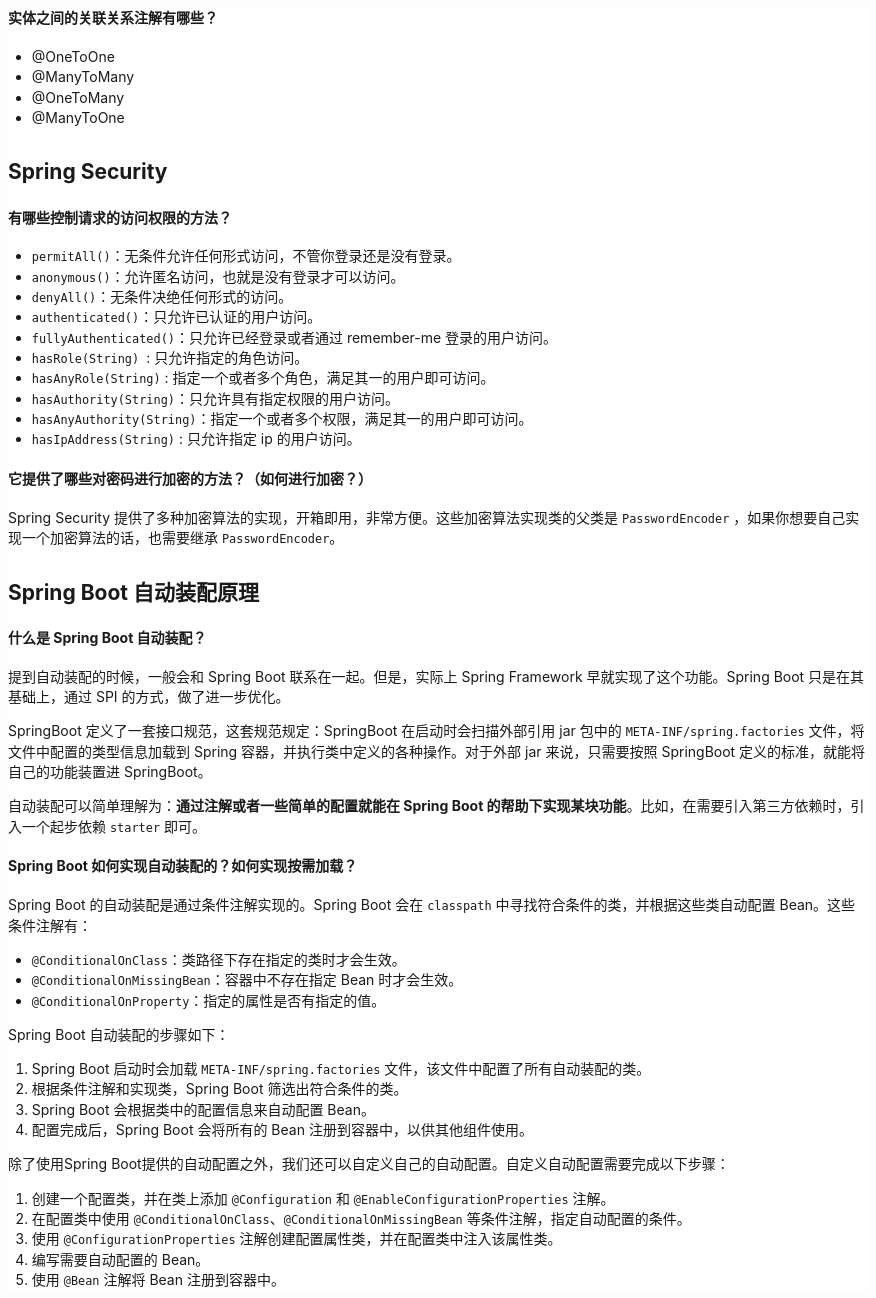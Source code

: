 #### 实体之间的关联关系注解有哪些？
- @OneToOne
- @ManyToMany
- @OneToMany
- @ManyToOne




## Spring Security

#### 有哪些控制请求的访问权限的方法？
- `permitAll()`：无条件允许任何形式访问，不管你登录还是没有登录。
- `anonymous()`：允许匿名访问，也就是没有登录才可以访问。
- `denyAll()`：无条件决绝任何形式的访问。
- `authenticated()`：只允许已认证的用户访问。
- `fullyAuthenticated()`：只允许已经登录或者通过 remember-me 登录的用户访问。
- `hasRole(String) `: 只允许指定的角色访问。
- `hasAnyRole(String)` : 指定一个或者多个角色，满足其一的用户即可访问。
- `hasAuthority(String)`：只允许具有指定权限的用户访问。
- `hasAnyAuthority(String)`：指定一个或者多个权限，满足其一的用户即可访问。
- `hasIpAddress(String)` : 只允许指定 ip 的用户访问。

#### 它提供了哪些对密码进行加密的方法？（如何进行加密？）
Spring Security 提供了多种加密算法的实现，开箱即用，非常方便。这些加密算法实现类的父类是 `PasswordEncoder` ，如果你想要自己实现一个加密算法的话，也需要继承 `PasswordEncoder`。



## Spring Boot 自动装配原理

#### 什么是 Spring Boot 自动装配？
提到自动装配的时候，一般会和 Spring Boot 联系在一起。但是，实际上 Spring Framework 早就实现了这个功能。Spring Boot 只是在其基础上，通过 SPI 的方式，做了进一步优化。   

SpringBoot 定义了一套接口规范，这套规范规定：SpringBoot 在启动时会扫描外部引用 jar 包中的 `META-INF/spring.factories` 文件，将文件中配置的类型信息加载到 Spring 容器，并执行类中定义的各种操作。对于外部 jar 来说，只需要按照 SpringBoot 定义的标准，就能将自己的功能装置进 SpringBoot。   

自动装配可以简单理解为：**通过注解或者一些简单的配置就能在 Spring Boot 的帮助下实现某块功能**。比如，在需要引入第三方依赖时，引入一个起步依赖 `starter` 即可。

#### Spring Boot 如何实现自动装配的？如何实现按需加载？
Spring Boot 的自动装配是通过条件注解实现的。Spring Boot 会在 `classpath` 中寻找符合条件的类，并根据这些类自动配置 Bean。这些条件注解有：
- `@ConditionalOnClass`：类路径下存在指定的类时才会生效。
- `@ConditionalOnMissingBean`：容器中不存在指定 Bean 时才会生效。
- `@ConditionalOnProperty`：指定的属性是否有指定的值。

Spring Boot 自动装配的步骤如下：
1. Spring Boot 启动时会加载 `META-INF/spring.factories` 文件，该文件中配置了所有自动装配的类。
2. 根据条件注解和实现类，Spring Boot 筛选出符合条件的类。
3. Spring Boot 会根据类中的配置信息来自动配置 Bean。
4. 配置完成后，Spring Boot 会将所有的 Bean 注册到容器中，以供其他组件使用。

除了使用Spring Boot提供的自动配置之外，我们还可以自定义自己的自动配置。自定义自动配置需要完成以下步骤：
1. 创建一个配置类，并在类上添加 `@Configuration` 和 `@EnableConfigurationProperties` 注解。
2. 在配置类中使用 `@ConditionalOnClass`、`@ConditionalOnMissingBean` 等条件注解，指定自动配置的条件。
3. 使用 `@ConfigurationProperties` 注解创建配置属性类，并在配置类中注入该属性类。
4. 编写需要自动配置的 Bean。
5. 使用 `@Bean` 注解将 Bean 注册到容器中。
